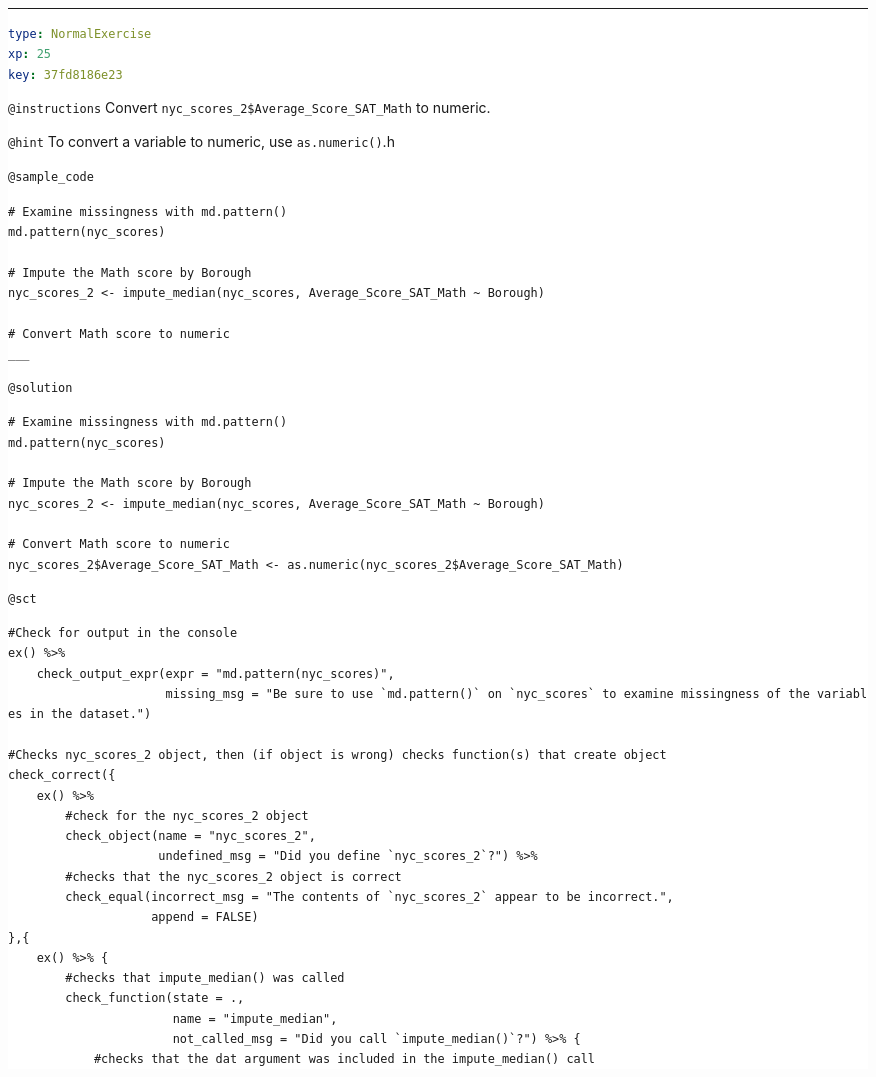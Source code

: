 
***



```yaml
type: NormalExercise 
xp: 25 
key: 37fd8186e23   
```





`@instructions`
Convert `nyc_scores_2$Average_Score_SAT_Math` to numeric.

`@hint`
To convert a variable to numeric, use `as.numeric()`.h

`@sample_code`

```{r}
# Examine missingness with md.pattern()
md.pattern(nyc_scores)

# Impute the Math score by Borough
nyc_scores_2 <- impute_median(nyc_scores, Average_Score_SAT_Math ~ Borough)

# Convert Math score to numeric
___
```

`@solution`

```{r}
# Examine missingness with md.pattern()
md.pattern(nyc_scores)

# Impute the Math score by Borough
nyc_scores_2 <- impute_median(nyc_scores, Average_Score_SAT_Math ~ Borough)

# Convert Math score to numeric
nyc_scores_2$Average_Score_SAT_Math <- as.numeric(nyc_scores_2$Average_Score_SAT_Math)
```

`@sct`

```{r}
#Check for output in the console
ex() %>%
    check_output_expr(expr = "md.pattern(nyc_scores)",
                      missing_msg = "Be sure to use `md.pattern()` on `nyc_scores` to examine missingness of the variables in the dataset.")

#Checks nyc_scores_2 object, then (if object is wrong) checks function(s) that create object
check_correct({
    ex() %>% 
        #check for the nyc_scores_2 object
        check_object(name = "nyc_scores_2",
                     undefined_msg = "Did you define `nyc_scores_2`?") %>%
        #checks that the nyc_scores_2 object is correct
        check_equal(incorrect_msg = "The contents of `nyc_scores_2` appear to be incorrect.",
                    append = FALSE)
},{
    ex() %>% {
        #checks that impute_median() was called
        check_function(state = ., 
                       name = "impute_median",
                       not_called_msg = "Did you call `impute_median()`?") %>% {
            #checks that the dat argument was included in the impute_median() call
```
